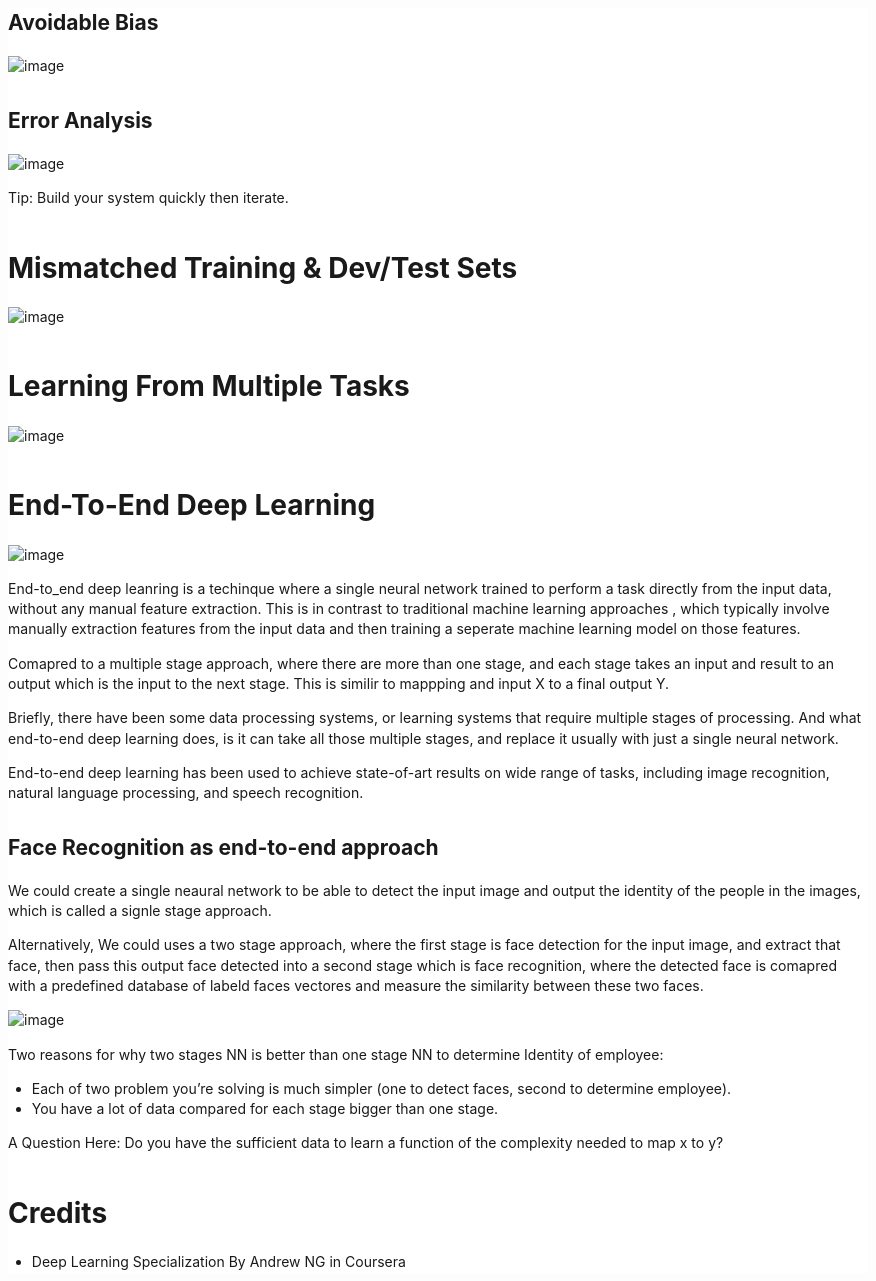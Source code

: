 ## Avoidable Bias
![image](https://github.com/AhmedYousriSobhi/aCupOfTea/assets/66730765/7402b25f-a4dc-4e28-b518-409abd8881f6)

## Error Analysis
![image](https://github.com/AhmedYousriSobhi/aCupOfTea/assets/66730765/f27ae9c2-88bb-4e0a-a2d0-71987381e76c)

Tip: Build your system quickly then iterate.

# Mismatched Training & Dev/Test Sets
![image](https://github.com/AhmedYousriSobhi/aCupOfTea/assets/66730765/d384acf1-01c0-4dba-98b8-2d96de07a55b)

# Learning From Multiple Tasks
![image](https://github.com/AhmedYousriSobhi/aCupOfTea/assets/66730765/aa70563e-3fd0-41e6-946c-56fb18715c12)

# End-To-End Deep Learning
![image](https://github.com/AhmedYousriSobhi/aCupOfTea/assets/66730765/bf085b8a-07e7-4a69-b954-b58e8a7fea19)

End-to_end deep leanring is a techinque where a single neural network trained to perform a task directly from the input data, without any manual feature extraction. This is in contrast to traditional machine learning approaches , which typically involve manually extraction features from the input data and then training a seperate machine learning model on those features.

Comapred to a multiple stage approach, where there are more than one stage, and each stage takes an input and result to an output which is the input to the next stage. This is similir to mappping and input X to a final output Y.

Briefly, there have been some data processing systems, or learning systems that require multiple stages of processing. And what end-to-end deep learning does, is it can take all those multiple stages, and replace it usually with just a single neural network.

End-to-end deep learning has been used to achieve state-of-art results on wide range of tasks, including image recognition, natural language processing, and speech recognition.

## Face Recognition as end-to-end approach
We could create a single neaural network to be able to detect the input image and output the identity of the people in the images, which is called a signle stage approach.

Alternatively, We could uses a two stage approach, where the first stage is face detection for the input image, and extract that face, then pass this output face detected into a second stage which is face recognition, where the detected face is comapred with a predefined database of labeld faces vectores and measure the similarity between these two faces. 

![image](https://github.com/AhmedYousriSobhi/aCupOfTea/assets/66730765/d4b8a3a1-4ac6-4817-a0ad-6c1415248040)

Two reasons for why two stages NN is better than one stage NN to determine Identity of employee:
- Each of two problem you’re solving is much simpler (one to detect faces, second to determine  employee).
- You have a lot of data compared for each stage bigger than one stage.

A Question Here: Do you have the sufficient data to learn a function of the complexity needed to map x to y?

# Credits
- Deep Learning Specialization By Andrew NG in Coursera